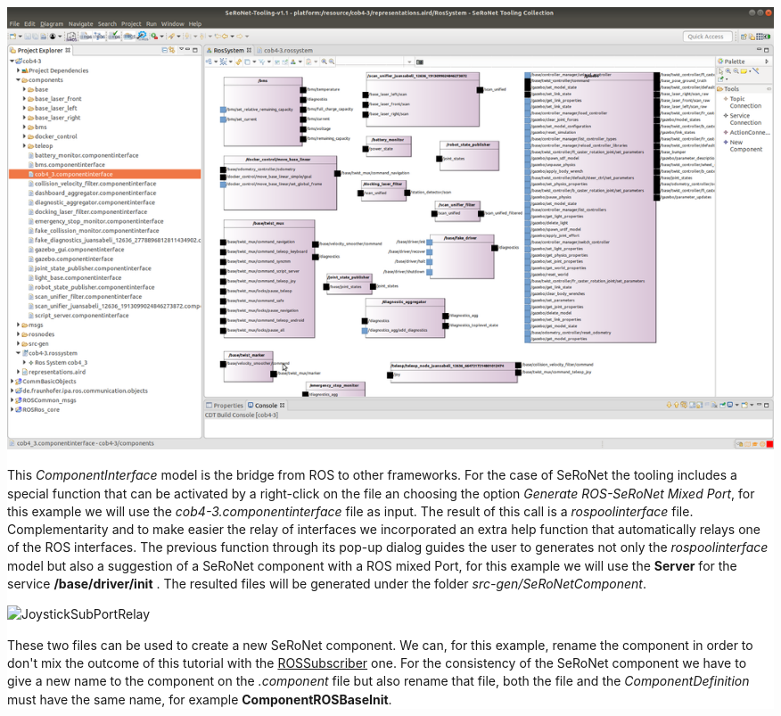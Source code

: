 ![cob4-3 Component Interfaces](Screenshots/02-cob4-3_componentinterfaces.png)

This *ComponentInterface* model is the bridge from ROS to other frameworks. For the case of SeRoNet the tooling includes a special function that can be activated by a right-click on the file an choosing the option *Generate ROS-SeRoNet Mixed Port*, for this example we will use the *cob4-3.componentinterface* file as input. The result of this call is a *rospoolinterface* file. Complementarity and to make easier the relay of interfaces we incorporated an extra help function that automatically relays one of the ROS interfaces. The previous function through its pop-up dialog guides the user to generates not only the *rospoolinterface* model but also a suggestion of a SeRoNet component with a ROS mixed Port, for this example we will use the **Server** for the service **/base/driver/init** . The resulted files will be generated under the folder *src-gen/SeRoNetComponent*.

![JoystickSubPortRelay](Screenshots/03-transform-toSeRoNet-Component.gif)

These two files can be used to create a new SeRoNet component. We can, for this example, rename  the component in order to don't mix the outcome of this tutorial with the [ROSSubscriber](../ROSSubscriber_examples) one. For the consistency of the SeRoNet component we have to give a new name to the component on the *.component* file but also rename that file, both the file and the *ComponentDefinition* must have the same name, for example **ComponentROSBaseInit**.
